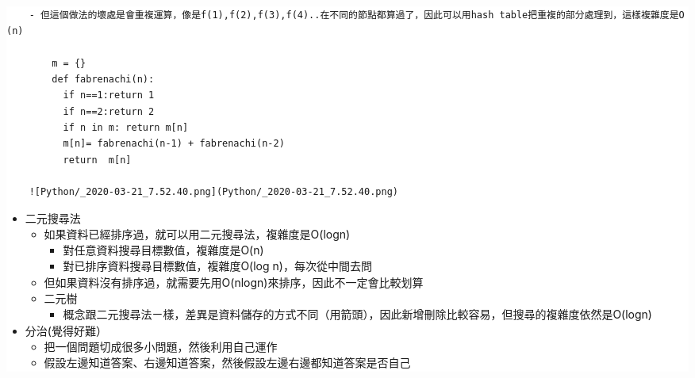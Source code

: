         - 但這個做法的壞處是會重複運算，像是f(1),f(2),f(3),f(4)..在不同的節點都算過了，因此可以用hash table把重複的部分處理到，這樣複雜度是O(n)

            m = {}
            def fabrenachi(n):
              if n==1:return 1
              if n==2:return 2
              if n in m: return m[n]
              m[n]= fabrenachi(n-1) + fabrenachi(n-2)
              return  m[n]

        ![Python/_2020-03-21_7.52.40.png](Python/_2020-03-21_7.52.40.png)

- 二元搜尋法
    - 如果資料已經排序過，就可以用二元搜尋法，複雜度是O(logn)
        - 對任意資料搜尋目標數值，複雜度是O(n)
        - 對已排序資料搜尋目標數值，複雜度O(log n)，每次從中間去問
    - 但如果資料沒有排序過，就需要先用O(nlogn)來排序，因此不一定會比較划算
    - 二元樹
        - 概念跟二元搜尋法ㄧ樣，差異是資料儲存的方式不同（用箭頭），因此新增刪除比較容易，但搜尋的複雜度依然是O(logn)
- 分治(覺得好難）
    - 把一個問題切成很多小問題，然後利用自己運作
    - 假設左邊知道答案、右邊知道答案，然後假設左邊右邊都知道答案是否自己

